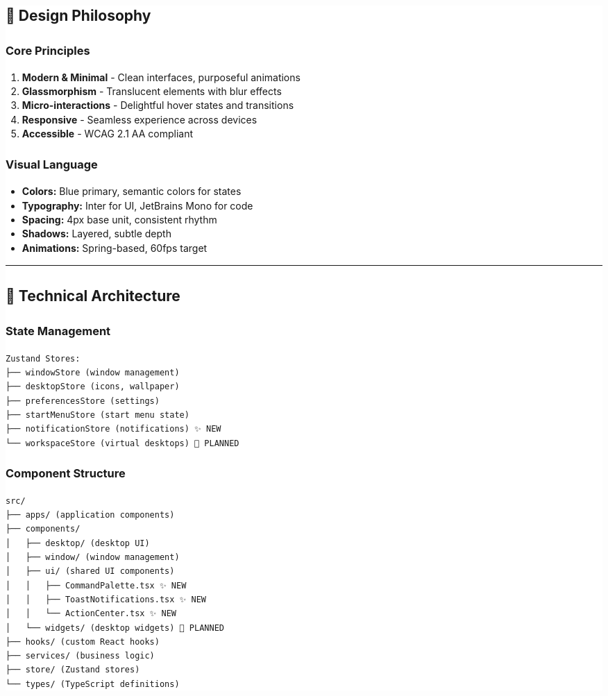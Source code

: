 
## 🎨 Design Philosophy

### Core Principles
1. **Modern & Minimal** - Clean interfaces, purposeful animations
2. **Glassmorphism** - Translucent elements with blur effects
3. **Micro-interactions** - Delightful hover states and transitions
4. **Responsive** - Seamless experience across devices
5. **Accessible** - WCAG 2.1 AA compliant

### Visual Language
- **Colors:** Blue primary, semantic colors for states
- **Typography:** Inter for UI, JetBrains Mono for code
- **Spacing:** 4px base unit, consistent rhythm
- **Shadows:** Layered, subtle depth
- **Animations:** Spring-based, 60fps target

---

## 🔧 Technical Architecture

### State Management
```
Zustand Stores:
├── windowStore (window management)
├── desktopStore (icons, wallpaper)
├── preferencesStore (settings)
├── startMenuStore (start menu state)
├── notificationStore (notifications) ✨ NEW
└── workspaceStore (virtual desktops) 📝 PLANNED
```

### Component Structure
```
src/
├── apps/ (application components)
├── components/
│   ├── desktop/ (desktop UI)
│   ├── window/ (window management)
│   ├── ui/ (shared UI components)
│   │   ├── CommandPalette.tsx ✨ NEW
│   │   ├── ToastNotifications.tsx ✨ NEW
│   │   └── ActionCenter.tsx ✨ NEW
│   └── widgets/ (desktop widgets) 📝 PLANNED
├── hooks/ (custom React hooks)
├── services/ (business logic)
├── store/ (Zustand stores)
└── types/ (TypeScript definitions)
```
